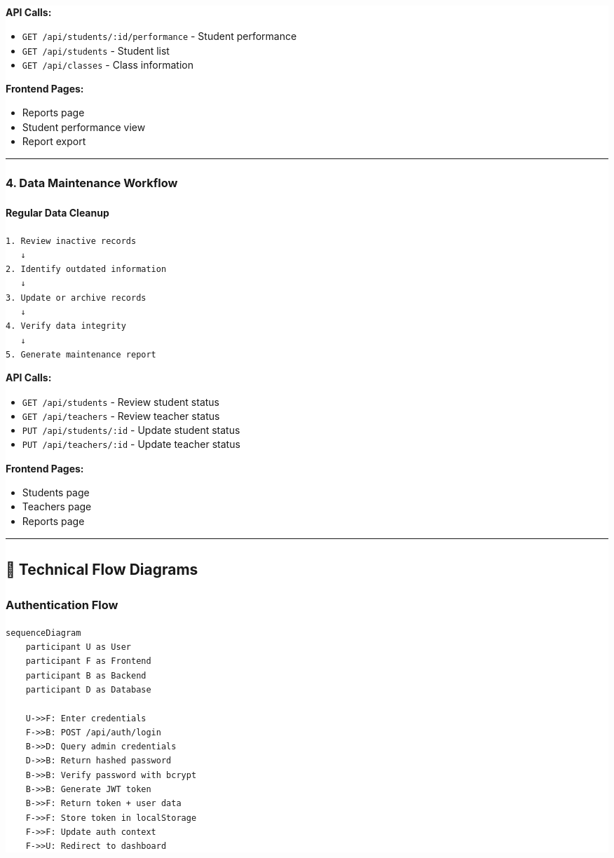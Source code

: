 **API Calls:**
- `GET /api/students/:id/performance` - Student performance
- `GET /api/students` - Student list
- `GET /api/classes` - Class information

**Frontend Pages:**
- Reports page
- Student performance view
- Report export

---

### 4. Data Maintenance Workflow

#### Regular Data Cleanup
```
1. Review inactive records
   ↓
2. Identify outdated information
   ↓
3. Update or archive records
   ↓
4. Verify data integrity
   ↓
5. Generate maintenance report
```

**API Calls:**
- `GET /api/students` - Review student status
- `GET /api/teachers` - Review teacher status
- `PUT /api/students/:id` - Update student status
- `PUT /api/teachers/:id` - Update teacher status

**Frontend Pages:**
- Students page
- Teachers page
- Reports page

---

## 🔄 Technical Flow Diagrams

### Authentication Flow
```mermaid
sequenceDiagram
    participant U as User
    participant F as Frontend
    participant B as Backend
    participant D as Database

    U->>F: Enter credentials
    F->>B: POST /api/auth/login
    B->>D: Query admin credentials
    D->>B: Return hashed password
    B->>B: Verify password with bcrypt
    B->>B: Generate JWT token
    B->>F: Return token + user data
    F->>F: Store token in localStorage
    F->>F: Update auth context
    F->>U: Redirect to dashboard
```
